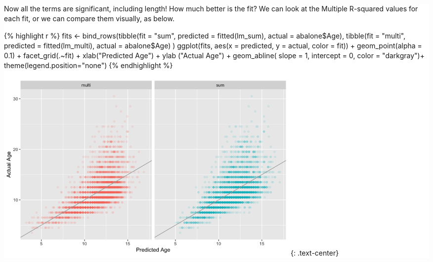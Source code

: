 Now all the terms are significant, including length! How much better is the fit? We can look at the Multiple R-squared values for each fit, or we can compare them visually, as below.


{% highlight r %}
fits <- bind_rows(tibble(fit = "sum", 
                         predicted = fitted(lm_sum), 
                         actual = abalone$Age),
                  tibble(fit = "multi",
                         predicted = fitted(lm_multi), 
                         actual = abalone$Age)
              )
ggplot(fits, aes(x = predicted, y = actual, color = fit)) +
  geom_point(alpha = 0.1) +
  facet_grid(.~fit) +
  xlab("Predicted Age") +
  ylab ("Actual Age") +
  geom_abline( slope = 1, 
               intercept = 0,
               color = "darkgray")+
  theme(legend.position="none")
{% endhighlight %}

<img src="plots/abalone_analysis-fitplots-1.png" title="plot of chunk fitplots" alt="plot of chunk fitplots" width="576" />
{: .text-center}
